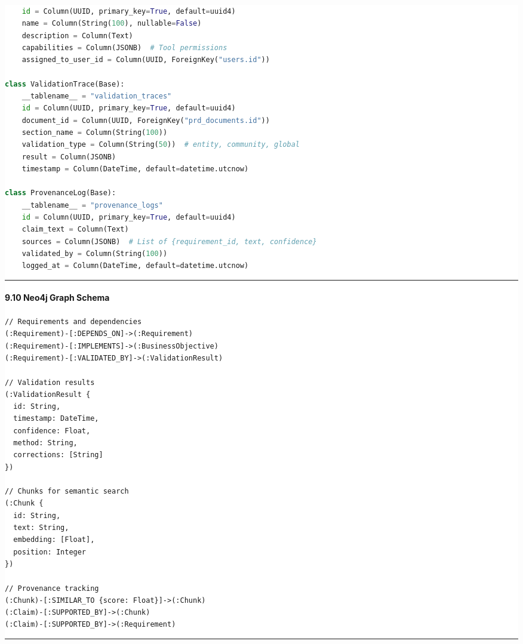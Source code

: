 ```python
    id = Column(UUID, primary_key=True, default=uuid4)
    name = Column(String(100), nullable=False)
    description = Column(Text)
    capabilities = Column(JSONB)  # Tool permissions
    assigned_to_user_id = Column(UUID, ForeignKey("users.id"))

class ValidationTrace(Base):
    __tablename__ = "validation_traces"
    id = Column(UUID, primary_key=True, default=uuid4)
    document_id = Column(UUID, ForeignKey("prd_documents.id"))
    section_name = Column(String(100))
    validation_type = Column(String(50))  # entity, community, global
    result = Column(JSONB)
    timestamp = Column(DateTime, default=datetime.utcnow)

class ProvenanceLog(Base):
    __tablename__ = "provenance_logs"
    id = Column(UUID, primary_key=True, default=uuid4)
    claim_text = Column(Text)
    sources = Column(JSONB)  # List of {requirement_id, text, confidence}
    validated_by = Column(String(100))
    logged_at = Column(DateTime, default=datetime.utcnow)
```

---

#### 9.10 Neo4j Graph Schema

```cypher
// Requirements and dependencies
(:Requirement)-[:DEPENDS_ON]->(:Requirement)
(:Requirement)-[:IMPLEMENTS]->(:BusinessObjective)
(:Requirement)-[:VALIDATED_BY]->(:ValidationResult)

// Validation results
(:ValidationResult {
  id: String,
  timestamp: DateTime,
  confidence: Float,
  method: String,
  corrections: [String]
})

// Chunks for semantic search
(:Chunk {
  id: String,
  text: String,
  embedding: [Float],
  position: Integer
})

// Provenance tracking
(:Chunk)-[:SIMILAR_TO {score: Float}]->(:Chunk)
(:Claim)-[:SUPPORTED_BY]->(:Chunk)
(:Claim)-[:SUPPORTED_BY]->(:Requirement)
```

---